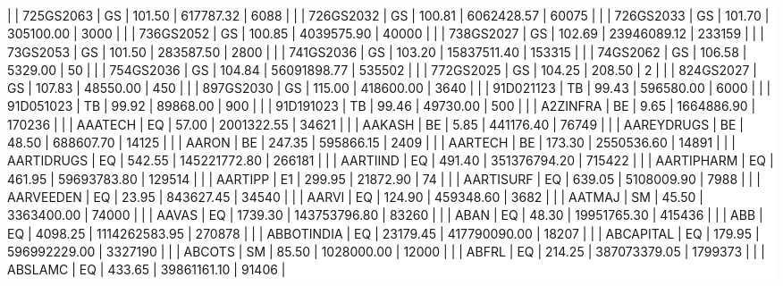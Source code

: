 |  | 725GS2063 | GS | 101.50 | 617787.32 | 6088 |
|  | 726GS2032 | GS | 100.81 | 6062428.57 | 60075 |
|  | 726GS2033 | GS | 101.70 | 305100.00 | 3000 |
|  | 736GS2052 | GS | 100.85 | 4039575.90 | 40000 |
|  | 738GS2027 | GS | 102.69 | 23946089.12 | 233159 |
|  | 73GS2053 | GS | 101.50 | 283587.50 | 2800 |
|  | 741GS2036 | GS | 103.20 | 15837511.40 | 153315 |
|  | 74GS2062 | GS | 106.58 | 5329.00 | 50 |
|  | 754GS2036 | GS | 104.84 | 56091898.77 | 535502 |
|  | 772GS2025 | GS | 104.25 | 208.50 | 2 |
|  | 824GS2027 | GS | 107.83 | 48550.00 | 450 |
|  | 897GS2030 | GS | 115.00 | 418600.00 | 3640 |
|  | 91D021123 | TB | 99.43 | 596580.00 | 6000 |
|  | 91D051023 | TB | 99.92 | 89868.00 | 900 |
|  | 91D191023 | TB | 99.46 | 49730.00 | 500 |
|  | A2ZINFRA | BE | 9.65 | 1664886.90 | 170236 |
|  | AAATECH | EQ | 57.00 | 2001322.55 | 34621 |
|  | AAKASH | BE | 5.85 | 441176.40 | 76749 |
|  | AAREYDRUGS | BE | 48.50 | 688607.70 | 14125 |
|  | AARON | BE | 247.35 | 595866.15 | 2409 |
|  | AARTECH | BE | 173.30 | 2550536.60 | 14891 |
|  | AARTIDRUGS | EQ | 542.55 | 145221772.80 | 266181 |
|  | AARTIIND | EQ | 491.40 | 351376794.20 | 715422 |
|  | AARTIPHARM | EQ | 461.95 | 59693783.80 | 129514 |
|  | AARTIPP | E1 | 299.95 | 21872.90 | 74 |
|  | AARTISURF | EQ | 639.05 | 5108009.90 | 7988 |
|  | AARVEEDEN | EQ | 23.95 | 843627.45 | 34540 |
|  | AARVI | EQ | 124.90 | 459348.60 | 3682 |
|  | AATMAJ | SM | 45.50 | 3363400.00 | 74000 |
|  | AAVAS | EQ | 1739.30 | 143753796.80 | 83260 |
|  | ABAN | EQ | 48.30 | 19951765.30 | 415436 |
|  | ABB | EQ | 4098.25 | 1114262583.95 | 270878 |
|  | ABBOTINDIA | EQ | 23179.45 | 417790090.00 | 18207 |
|  | ABCAPITAL | EQ | 179.95 | 596992229.00 | 3327190 |
|  | ABCOTS | SM | 85.50 | 1028000.00 | 12000 |
|  | ABFRL | EQ | 214.25 | 387073379.05 | 1799373 |
|  | ABSLAMC | EQ | 433.65 | 39861161.10 | 91406 |